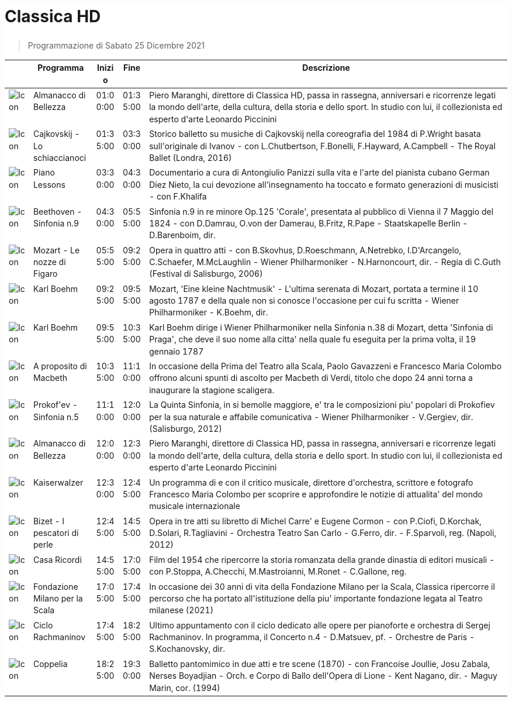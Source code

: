 # Classica HD
> Programmazione di Sabato 25 Dicembre 2021

||Programma|Inizio|Fine|Descrizione|
|---|---|---|---|---|
|![Icon](https://guidatv.sky.it/uuid/0a1c546b-84e0-41df-80d9-31beb49f12c1/cover?md5ChecksumParam=80623d5a3a53053ec55398da94f02d8d)|Almanacco di Bellezza|01:00:00|01:35:00|Piero Maranghi, direttore di Classica HD, passa in rassegna, anniversari e ricorrenze legati la mondo dell&#039;arte, della cultura, della storia e dello sport. In studio con lui, il collezionista ed esperto d&#039;arte Leonardo Piccinini
|![Icon](https://guidatv.sky.it/uuid/712cd9ad-be80-4026-a854-380367170070/cover?md5ChecksumParam=28960aea7e9588978e779809be8bc46b)|Cajkovskij - Lo schiaccianoci|01:35:00|03:30:00|Storico balletto su musiche di Cajkovskij nella coreografia del 1984 di P.Wright basata sull&#039;originale di Ivanov - con L.Chutbertson, F.Bonelli, F.Hayward, A.Campbell - The Royal Ballet (Londra, 2016)
|![Icon](https://guidatv.sky.it/uuid/d174b722-f341-4729-a18d-c848a2eab9a1/cover?md5ChecksumParam=53930c3a013b175951c4d59a62e3cb09)|Piano Lessons|03:30:00|04:30:00|Documentario a cura di Antongiulio Panizzi sulla vita e l&#039;arte del pianista cubano German Diez Nieto, la cui devozione all&#039;insegnamento ha toccato e formato generazioni di musicisti - con F.Khalifa
|![Icon](https://guidatv.sky.it/uuid/5f75cd55-e7ff-428e-bcd0-9c9bea72cbca/cover?md5ChecksumParam=d39f8f16fabc9bcea5dc5a8bf10b4b5d)|Beethoven - Sinfonia n.9|04:30:00|05:55:00|Sinfonia n.9 in re minore Op.125 &#039;Corale&#039;, presentata al pubblico di Vienna il 7 Maggio del 1824 - con D.Damrau, O.von der Damerau, B.Fritz, R.Pape - Staatskapelle Berlin - D.Barenboim, dir.
|![Icon](https://guidatv.sky.it/uuid/995731c4-6f30-42a0-95d5-c82f2b480da1/cover?md5ChecksumParam=614bb8e5ce8515f284a09f8818ba2abb)|Mozart - Le nozze di Figaro|05:55:00|09:25:00|Opera in quattro atti - con B.Skovhus, D.Roeschmann, A.Netrebko, I.D&#039;Arcangelo, C.Schaefer, M.McLaughlin - Wiener Philharmoniker - N.Harnoncourt, dir. - Regia di C.Guth (Festival di Salisburgo, 2006)
|![Icon](https://guidatv.sky.it/uuid/intrattenimento_cover_oiOcEGjG-.png)|Karl Boehm|09:25:00|09:55:00|Mozart, &#039;Eine kleine Nachtmusik&#039; - L&#039;ultima serenata di Mozart, portata a termine il 10 agosto 1787 e della quale non si conosce l&#039;occasione per cui fu scritta - Wiener Philharmoniker - K.Boehm, dir.
|![Icon](https://guidatv.sky.it/uuid/02682dfa-04bb-48a9-9169-b4b16f27665f/cover?md5ChecksumParam=98c254e760d6eabacb5b688659c5b97c)|Karl Boehm|09:55:00|10:35:00|Karl Boehm dirige i Wiener Philharmoniker nella Sinfonia n.38 di Mozart, detta &#039;Sinfonia di Praga&#039;, che deve il suo nome alla citta&#039; nella quale fu eseguita per la prima volta, il 19 gennaio 1787
|![Icon](https://guidatv.sky.it/uuid/intrattenimento_cover_oiOcEGjG-.png)|A proposito di Macbeth|10:35:00|11:10:00|In occasione della Prima del Teatro alla Scala, Paolo Gavazzeni e Francesco Maria Colombo offrono alcuni spunti di ascolto per Macbeth di Verdi, titolo che dopo 24 anni torna a inaugurare la stagione scaligera.
|![Icon](https://guidatv.sky.it/uuid/2455b67d-abdb-4382-bfb1-011e37bce7b1/cover?md5ChecksumParam=759739dfd76da733eba93841aecacea9)|Prokof&#039;ev - Sinfonia n.5|11:10:00|12:00:00|La Quinta Sinfonia, in si bemolle maggiore, e&#039; tra le composizioni piu&#039; popolari di Prokofiev per la sua naturale e affabile comunicativa - Wiener Philharmoniker - V.Gergiev, dir. (Salisburgo, 2012)
|![Icon](https://guidatv.sky.it/uuid/3a16786a-5077-49fd-98e0-857f8069b7d4/cover?md5ChecksumParam=80623d5a3a53053ec55398da94f02d8d)|Almanacco di Bellezza|12:00:00|12:30:00|Piero Maranghi, direttore di Classica HD, passa in rassegna, anniversari e ricorrenze legati la mondo dell&#039;arte, della cultura, della storia e dello sport. In studio con lui, il collezionista ed esperto d&#039;arte Leonardo Piccinini
|![Icon](https://guidatv.sky.it/uuid/intrattenimento_cover_oiOcEGjG-.png)|Kaiserwalzer|12:30:00|12:45:00|Un programma di e con il critico musicale, direttore d&#039;orchestra, scrittore e fotografo Francesco Maria Colombo per scoprire e approfondire le notizie di attualita&#039; del mondo musicale internazionale
|![Icon](https://guidatv.sky.it/uuid/38c55669-3a5e-4f60-924b-a6ee31f4cb21/cover?md5ChecksumParam=a27a518ad250a63f031b457c63355199)|Bizet - I pescatori di perle|12:45:00|14:55:00|Opera in tre atti su libretto di Michel Carre&#039; e Eugene Cormon - con P.Ciofi, D.Korchak, D.Solari, R.Tagliavini - Orchestra Teatro San Carlo - G.Ferro, dir. - F.Sparvoli, reg. (Napoli, 2012)
|![Icon](https://guidatv.sky.it/uuid/9bffaf1d-0578-496d-8252-d7880c0f87af/cover?md5ChecksumParam=c694da21b0f3a3641a7ffbe2212e7a3f)|Casa Ricordi|14:55:00|17:05:00|Film del 1954 che ripercorre la storia romanzata della grande dinastia di editori musicali - con P.Stoppa, A.Checchi, M.Mastroianni, M.Ronet - C.Gallone, reg.
|![Icon](https://guidatv.sky.it/uuid/cde7bbed-25bc-4898-b261-d956ed509cc3/cover?md5ChecksumParam=2b9119d8a94a5bc68e7b28df1c78e646)|Fondazione Milano per la Scala|17:05:00|17:45:00|In occasione dei 30 anni di vita della Fondazione Milano per la Scala, Classica ripercorre il percorso che ha portato all&#039;istituzione della piu&#039; importante fondazione legata al Teatro milanese (2021)
|![Icon](https://guidatv.sky.it/uuid/907a8f86-aa70-41df-85d4-6f0b6e63aab4/cover?md5ChecksumParam=0400eaa1a8fe910e24f9a02314eaf00d)|Ciclo Rachmaninov|17:45:00|18:25:00|Ultimo appuntamento con il ciclo dedicato alle opere per pianoforte e orchestra di Sergej Rachmaninov. In programma, il Concerto n.4 - D.Matsuev, pf. - Orchestre de Paris - S.Kochanovsky, dir.
|![Icon](https://guidatv.sky.it/uuid/94b61477-0809-4de2-a006-19ae0aa1df66/cover?md5ChecksumParam=692021b9ef75616abb764c938d837563)|Coppelia|18:25:00|19:30:00|Balletto pantomimico in due atti e tre scene (1870) - con Francoise Joullie, Josu Zabala, Nerses Boyadjian - Orch. e Corpo di Ballo dell&#039;Opera di Lione - Kent Nagano, dir. - Maguy Marin, cor. (1994)